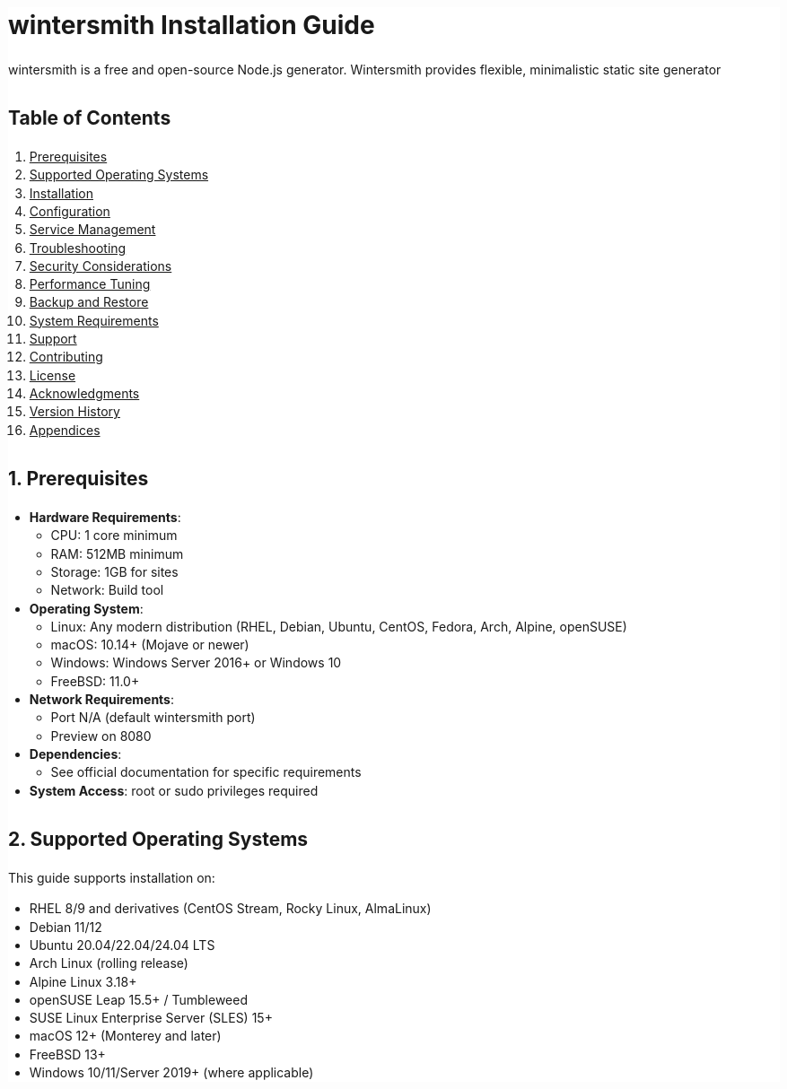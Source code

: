 # wintersmith Installation Guide

wintersmith is a free and open-source Node.js generator. Wintersmith provides flexible, minimalistic static site generator

## Table of Contents
1. [Prerequisites](#prerequisites)
2. [Supported Operating Systems](#supported-operating-systems)
3. [Installation](#installation)
4. [Configuration](#configuration)
5. [Service Management](#service-management)
6. [Troubleshooting](#troubleshooting)
7. [Security Considerations](#security-considerations)
8. [Performance Tuning](#performance-tuning)
9. [Backup and Restore](#backup-and-restore)
10. [System Requirements](#system-requirements)
11. [Support](#support)
12. [Contributing](#contributing)
13. [License](#license)
14. [Acknowledgments](#acknowledgments)
15. [Version History](#version-history)
16. [Appendices](#appendices)

## 1. Prerequisites

- **Hardware Requirements**:
  - CPU: 1 core minimum
  - RAM: 512MB minimum
  - Storage: 1GB for sites
  - Network: Build tool
- **Operating System**: 
  - Linux: Any modern distribution (RHEL, Debian, Ubuntu, CentOS, Fedora, Arch, Alpine, openSUSE)
  - macOS: 10.14+ (Mojave or newer)
  - Windows: Windows Server 2016+ or Windows 10
  - FreeBSD: 11.0+
- **Network Requirements**:
  - Port N/A (default wintersmith port)
  - Preview on 8080
- **Dependencies**:
  - See official documentation for specific requirements
- **System Access**: root or sudo privileges required


## 2. Supported Operating Systems

This guide supports installation on:
- RHEL 8/9 and derivatives (CentOS Stream, Rocky Linux, AlmaLinux)
- Debian 11/12
- Ubuntu 20.04/22.04/24.04 LTS
- Arch Linux (rolling release)
- Alpine Linux 3.18+
- openSUSE Leap 15.5+ / Tumbleweed
- SUSE Linux Enterprise Server (SLES) 15+
- macOS 12+ (Monterey and later) 
- FreeBSD 13+
- Windows 10/11/Server 2019+ (where applicable)
